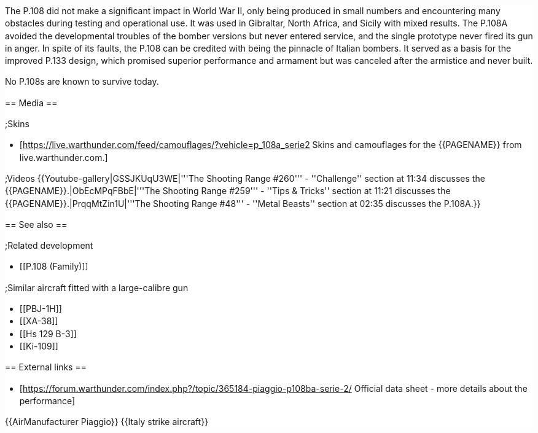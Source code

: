 The P.108 did not make a significant impact in World War II, only being produced in small numbers and encountering many obstacles during testing and operational use. It was used in Gibraltar, North Africa, and Sicily with mixed results. The P.108A avoided the developmental troubles of the bomber versions but never entered service, and the single prototype never fired its gun in anger. In spite of its faults, the P.108 can be credited with being the pinnacle of Italian bombers. It served as a basis for the improved P.133 design, which promised superior performance and armament but was canceled after the armistice and never built.

No P.108s are known to survive today.

== Media ==


;Skins

* [https://live.warthunder.com/feed/camouflages/?vehicle=p_108a_serie2 Skins and camouflages for the {{PAGENAME}} from live.warthunder.com.]

;Videos
{{Youtube-gallery|GSSJKUqU3WE|'''The Shooting Range #260''' - ''Challenge'' section at 11:34 discusses the {{PAGENAME}}.|ObEcMPqFBbE|'''The Shooting Range #259''' - ''Tips & Tricks'' section at 11:21 discusses the {{PAGENAME}}.|PrqqMtZin1U|'''The Shooting Range #48''' - ''Metal Beasts'' section at 02:35 discusses the P.108A.}}

== See also ==


;Related development

* [[P.108 (Family)]]

;Similar aircraft fitted with a large-calibre gun

* [[PBJ-1H]]
* [[XA-38]]
* [[Hs 129 B-3]]
* [[Ki-109]]

== External links ==


* [https://forum.warthunder.com/index.php?/topic/365184-piaggio-p108ba-serie-2/ Official data sheet - more details about the performance]

{{AirManufacturer Piaggio}}
{{Italy strike aircraft}}